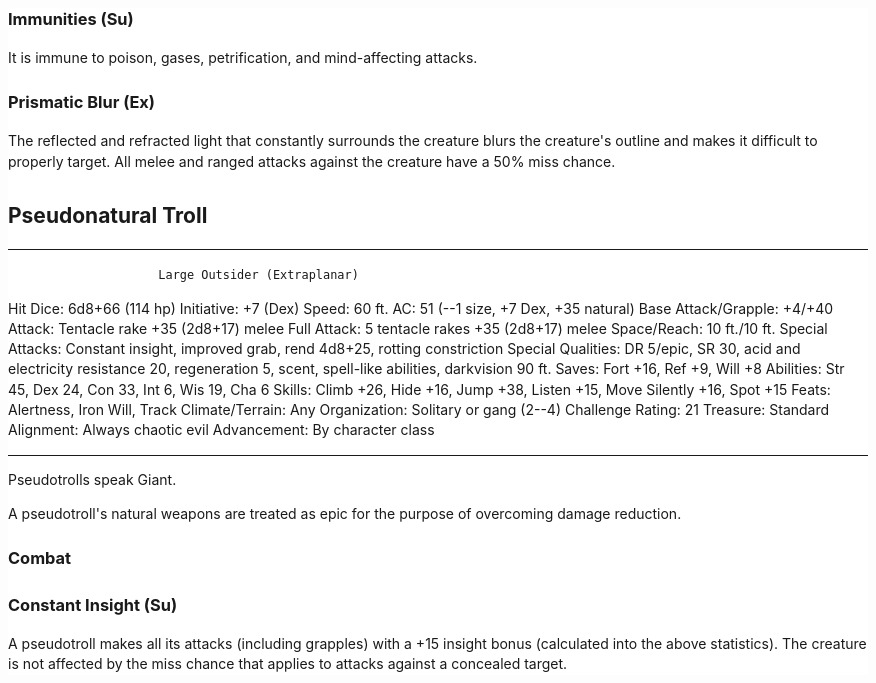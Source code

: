 ### Immunities (Su)
It is immune to poison, gases, petrification, and
mind-affecting attacks.

### Prismatic Blur (Ex)
The reflected and refracted light that
constantly surrounds the creature blurs the creature's outline and makes
it difficult to properly target. All melee and ranged attacks against
the creature have a 50% miss chance.

## Pseudonatural Troll

  ---------------------- ----------------------------------------------------------------------------------------------------------------------
                         Large Outsider (Extraplanar)
  Hit Dice:              6d8+66 (114 hp)
  Initiative:            +7 (Dex)
  Speed:                 60 ft.
  AC:                    51 (--1 size, +7 Dex, +35 natural)
  Base Attack/Grapple:   +4/+40
  Attack:                Tentacle rake +35 (2d8+17) melee
  Full Attack:           5 tentacle rakes +35 (2d8+17) melee
  Space/Reach:           10 ft./10 ft.
  Special Attacks:       Constant insight, improved grab, rend 4d8+25, rotting constriction
  Special Qualities:     DR 5/epic, SR 30, acid and electricity resistance 20, regeneration 5, scent, spell-like abilities, darkvision 90 ft.
  Saves:                 Fort +16, Ref +9, Will +8
  Abilities:             Str 45, Dex 24, Con 33, Int 6, Wis 19, Cha 6
  Skills:                Climb +26, Hide +16, Jump +38, Listen +15, Move Silently +16, Spot +15
  Feats:                 Alertness, Iron Will, Track
  Climate/Terrain:       Any
  Organization:          Solitary or gang (2--4)
  Challenge Rating:      21
  Treasure:              Standard
  Alignment:             Always chaotic evil
  Advancement:           By character class
  ---------------------- ----------------------------------------------------------------------------------------------------------------------

Pseudotrolls speak Giant.

A pseudotroll's natural weapons are treated as epic for the purpose of
overcoming damage reduction.

### Combat

### Constant Insight (Su)
A pseudotroll makes all its attacks
(including grapples) with a +15 insight bonus (calculated into the above
statistics). The creature is not affected by the miss chance that
applies to attacks against a concealed target.
